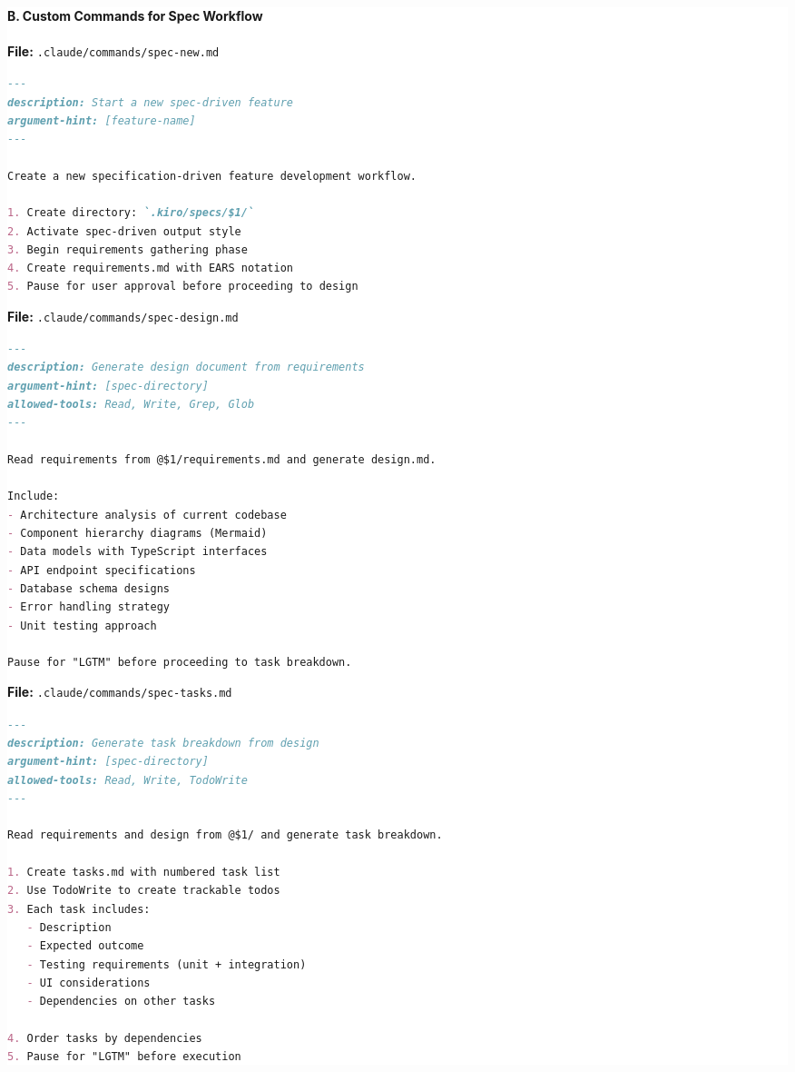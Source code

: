 #### B. Custom Commands for Spec Workflow

**File:** `.claude/commands/spec-new.md`
```markdown
---
description: Start a new spec-driven feature
argument-hint: [feature-name]
---

Create a new specification-driven feature development workflow.

1. Create directory: `.kiro/specs/$1/`
2. Activate spec-driven output style
3. Begin requirements gathering phase
4. Create requirements.md with EARS notation
5. Pause for user approval before proceeding to design
```

**File:** `.claude/commands/spec-design.md`
```markdown
---
description: Generate design document from requirements
argument-hint: [spec-directory]
allowed-tools: Read, Write, Grep, Glob
---

Read requirements from @$1/requirements.md and generate design.md.

Include:
- Architecture analysis of current codebase
- Component hierarchy diagrams (Mermaid)
- Data models with TypeScript interfaces
- API endpoint specifications
- Database schema designs
- Error handling strategy
- Unit testing approach

Pause for "LGTM" before proceeding to task breakdown.
```

**File:** `.claude/commands/spec-tasks.md`
```markdown
---
description: Generate task breakdown from design
argument-hint: [spec-directory]
allowed-tools: Read, Write, TodoWrite
---

Read requirements and design from @$1/ and generate task breakdown.

1. Create tasks.md with numbered task list
2. Use TodoWrite to create trackable todos
3. Each task includes:
   - Description
   - Expected outcome
   - Testing requirements (unit + integration)
   - UI considerations
   - Dependencies on other tasks

4. Order tasks by dependencies
5. Pause for "LGTM" before execution
```
